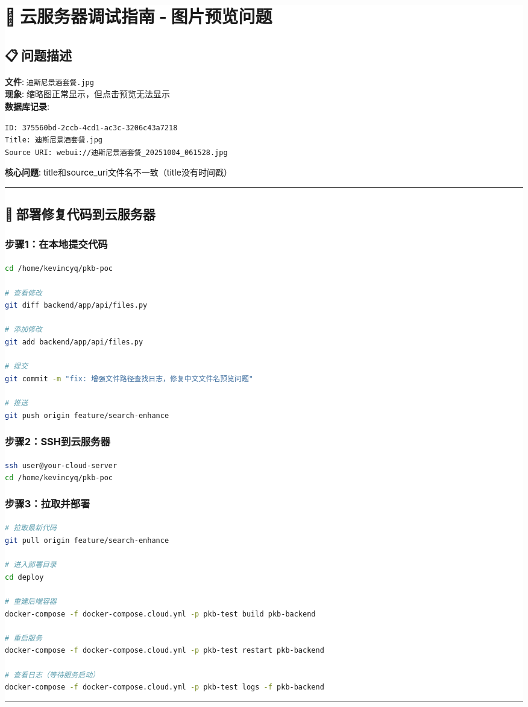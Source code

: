 # 🔧 **云服务器调试指南 - 图片预览问题**

## 📋 **问题描述**

**文件**: `迪斯尼景酒套餐.jpg`  
**现象**: 缩略图正常显示，但点击预览无法显示  
**数据库记录**:
```
ID: 375560bd-2ccb-4cd1-ac3c-3206c43a7218
Title: 迪斯尼景酒套餐.jpg
Source URI: webui://迪斯尼景酒套餐_20251004_061528.jpg
```

**核心问题**: title和source_uri文件名不一致（title没有时间戳）

---

## 🚀 **部署修复代码到云服务器**

### **步骤1：在本地提交代码**

```bash
cd /home/kevincyq/pkb-poc

# 查看修改
git diff backend/app/api/files.py

# 添加修改
git add backend/app/api/files.py

# 提交
git commit -m "fix: 增强文件路径查找日志，修复中文文件名预览问题"

# 推送
git push origin feature/search-enhance
```

### **步骤2：SSH到云服务器**

```bash
ssh user@your-cloud-server
cd /home/kevincyq/pkb-poc
```

### **步骤3：拉取并部署**

```bash
# 拉取最新代码
git pull origin feature/search-enhance

# 进入部署目录
cd deploy

# 重建后端容器
docker-compose -f docker-compose.cloud.yml -p pkb-test build pkb-backend

# 重启服务
docker-compose -f docker-compose.cloud.yml -p pkb-test restart pkb-backend

# 查看日志（等待服务启动）
docker-compose -f docker-compose.cloud.yml -p pkb-test logs -f pkb-backend
```

---